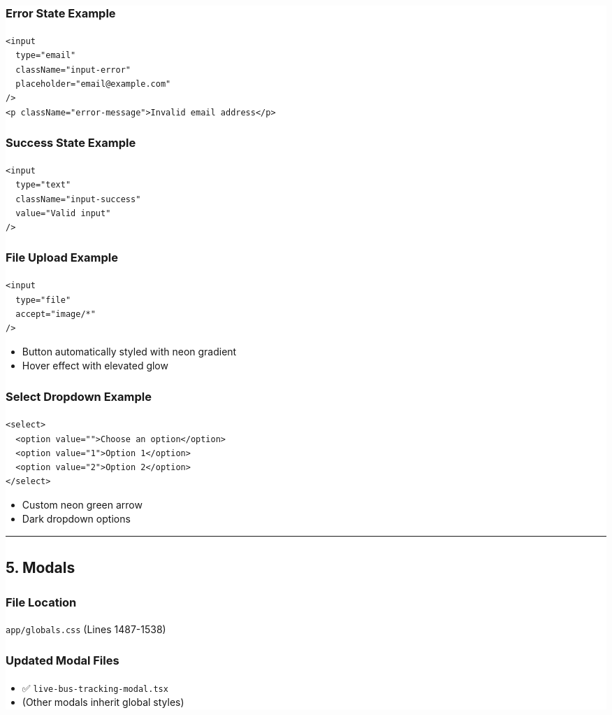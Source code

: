 ### Error State Example
```tsx
<input 
  type="email" 
  className="input-error"
  placeholder="email@example.com"
/>
<p className="error-message">Invalid email address</p>
```

### Success State Example
```tsx
<input 
  type="text" 
  className="input-success"
  value="Valid input"
/>
```

### File Upload Example
```tsx
<input 
  type="file" 
  accept="image/*"
/>
```
- Button automatically styled with neon gradient
- Hover effect with elevated glow

### Select Dropdown Example
```tsx
<select>
  <option value="">Choose an option</option>
  <option value="1">Option 1</option>
  <option value="2">Option 2</option>
</select>
```
- Custom neon green arrow
- Dark dropdown options

---

## 5. Modals

### File Location
`app/globals.css` (Lines 1487-1538)

### Updated Modal Files
- ✅ `live-bus-tracking-modal.tsx`
- (Other modals inherit global styles)
